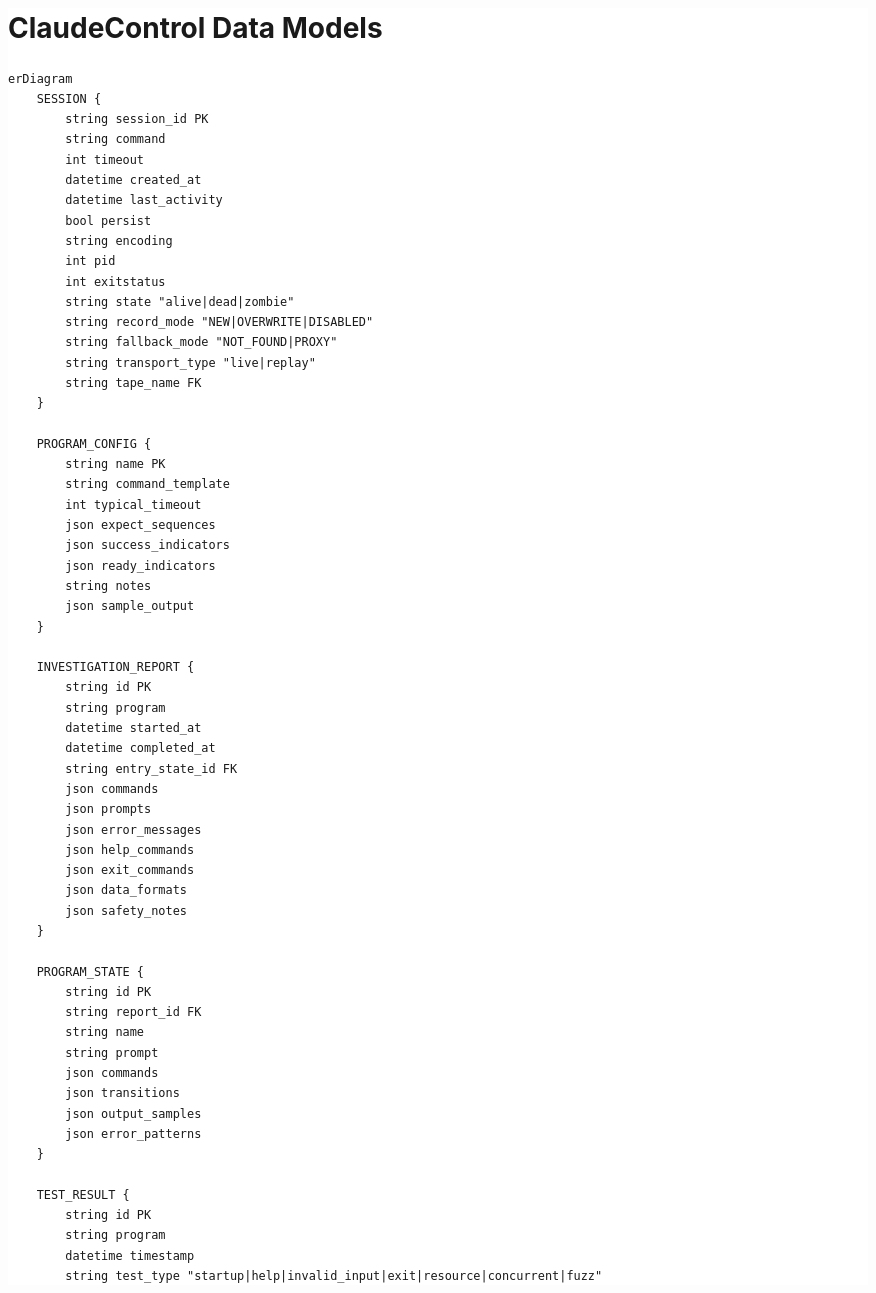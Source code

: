 # ClaudeControl Data Models

```mermaid
erDiagram
    SESSION {
        string session_id PK
        string command
        int timeout
        datetime created_at
        datetime last_activity
        bool persist
        string encoding
        int pid
        int exitstatus
        string state "alive|dead|zombie"
        string record_mode "NEW|OVERWRITE|DISABLED"
        string fallback_mode "NOT_FOUND|PROXY"
        string transport_type "live|replay"
        string tape_name FK
    }
    
    PROGRAM_CONFIG {
        string name PK
        string command_template
        int typical_timeout
        json expect_sequences
        json success_indicators
        json ready_indicators
        string notes
        json sample_output
    }
    
    INVESTIGATION_REPORT {
        string id PK
        string program
        datetime started_at
        datetime completed_at
        string entry_state_id FK
        json commands
        json prompts
        json error_messages
        json help_commands
        json exit_commands
        json data_formats
        json safety_notes
    }
    
    PROGRAM_STATE {
        string id PK
        string report_id FK
        string name
        string prompt
        json commands
        json transitions
        json output_samples
        json error_patterns
    }
    
    TEST_RESULT {
        string id PK
        string program
        datetime timestamp
        string test_type "startup|help|invalid_input|exit|resource|concurrent|fuzz"
```
